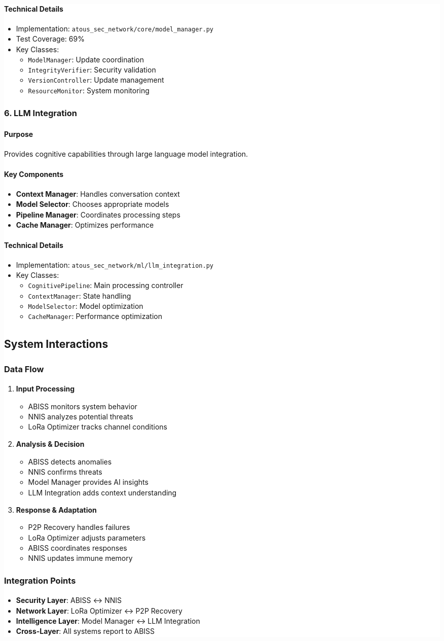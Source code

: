 #### Technical Details
- Implementation: `atous_sec_network/core/model_manager.py`
- Test Coverage: 69%
- Key Classes:
  - `ModelManager`: Update coordination
  - `IntegrityVerifier`: Security validation
  - `VersionController`: Update management
  - `ResourceMonitor`: System monitoring

### 6. LLM Integration

#### Purpose
Provides cognitive capabilities through large language model integration.

#### Key Components
- **Context Manager**: Handles conversation context
- **Model Selector**: Chooses appropriate models
- **Pipeline Manager**: Coordinates processing steps
- **Cache Manager**: Optimizes performance

#### Technical Details
- Implementation: `atous_sec_network/ml/llm_integration.py`
- Key Classes:
  - `CognitivePipeline`: Main processing controller
  - `ContextManager`: State handling
  - `ModelSelector`: Model optimization
  - `CacheManager`: Performance optimization

## System Interactions

### Data Flow
1. **Input Processing**
   - ABISS monitors system behavior
   - NNIS analyzes potential threats
   - LoRa Optimizer tracks channel conditions

2. **Analysis & Decision**
   - ABISS detects anomalies
   - NNIS confirms threats
   - Model Manager provides AI insights
   - LLM Integration adds context understanding

3. **Response & Adaptation**
   - P2P Recovery handles failures
   - LoRa Optimizer adjusts parameters
   - ABISS coordinates responses
   - NNIS updates immune memory

### Integration Points
- **Security Layer**: ABISS ↔️ NNIS
- **Network Layer**: LoRa Optimizer ↔️ P2P Recovery
- **Intelligence Layer**: Model Manager ↔️ LLM Integration
- **Cross-Layer**: All systems report to ABISS
